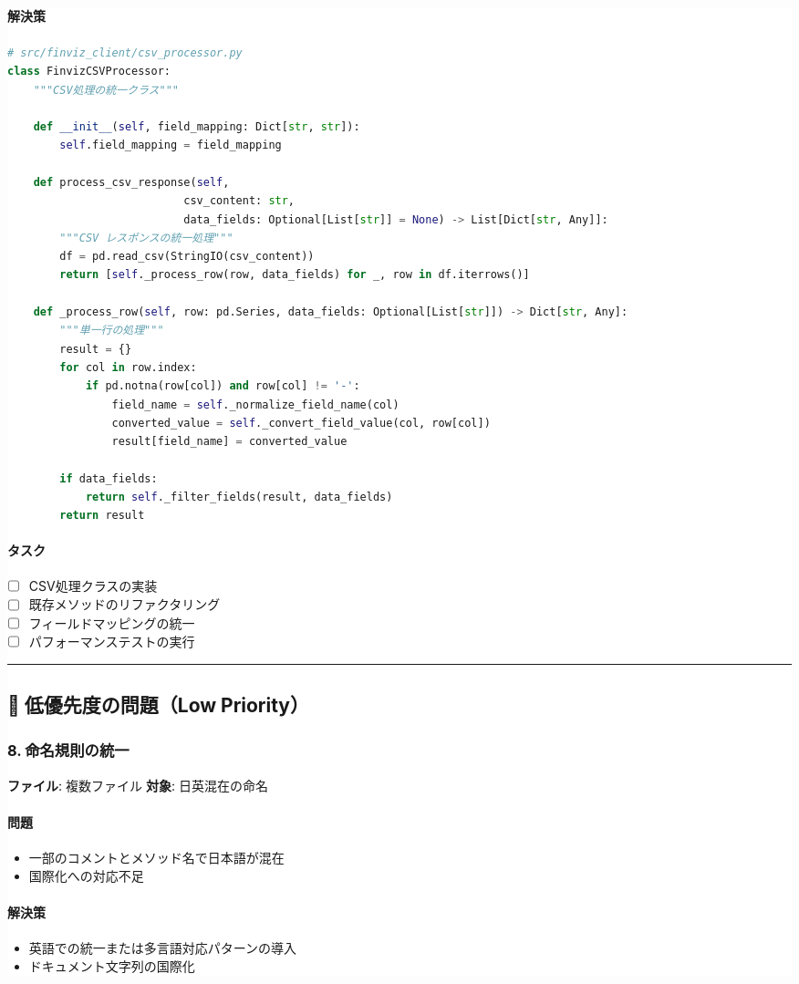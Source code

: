 #### 解決策
```python
# src/finviz_client/csv_processor.py
class FinvizCSVProcessor:
    """CSV処理の統一クラス"""
    
    def __init__(self, field_mapping: Dict[str, str]):
        self.field_mapping = field_mapping
    
    def process_csv_response(self, 
                           csv_content: str, 
                           data_fields: Optional[List[str]] = None) -> List[Dict[str, Any]]:
        """CSV レスポンスの統一処理"""
        df = pd.read_csv(StringIO(csv_content))
        return [self._process_row(row, data_fields) for _, row in df.iterrows()]
    
    def _process_row(self, row: pd.Series, data_fields: Optional[List[str]]) -> Dict[str, Any]:
        """単一行の処理"""
        result = {}
        for col in row.index:
            if pd.notna(row[col]) and row[col] != '-':
                field_name = self._normalize_field_name(col)
                converted_value = self._convert_field_value(col, row[col])
                result[field_name] = converted_value
        
        if data_fields:
            return self._filter_fields(result, data_fields)
        return result
```

#### タスク
- [ ] CSV処理クラスの実装
- [ ] 既存メソッドのリファクタリング
- [ ] フィールドマッピングの統一
- [ ] パフォーマンステストの実行

---

## 🔷 低優先度の問題（Low Priority）

### 8. **命名規則の統一**
**ファイル**: 複数ファイル
**対象**: 日英混在の命名

#### 問題
- 一部のコメントとメソッド名で日本語が混在
- 国際化への対応不足

#### 解決策
- 英語での統一または多言語対応パターンの導入
- ドキュメント文字列の国際化
